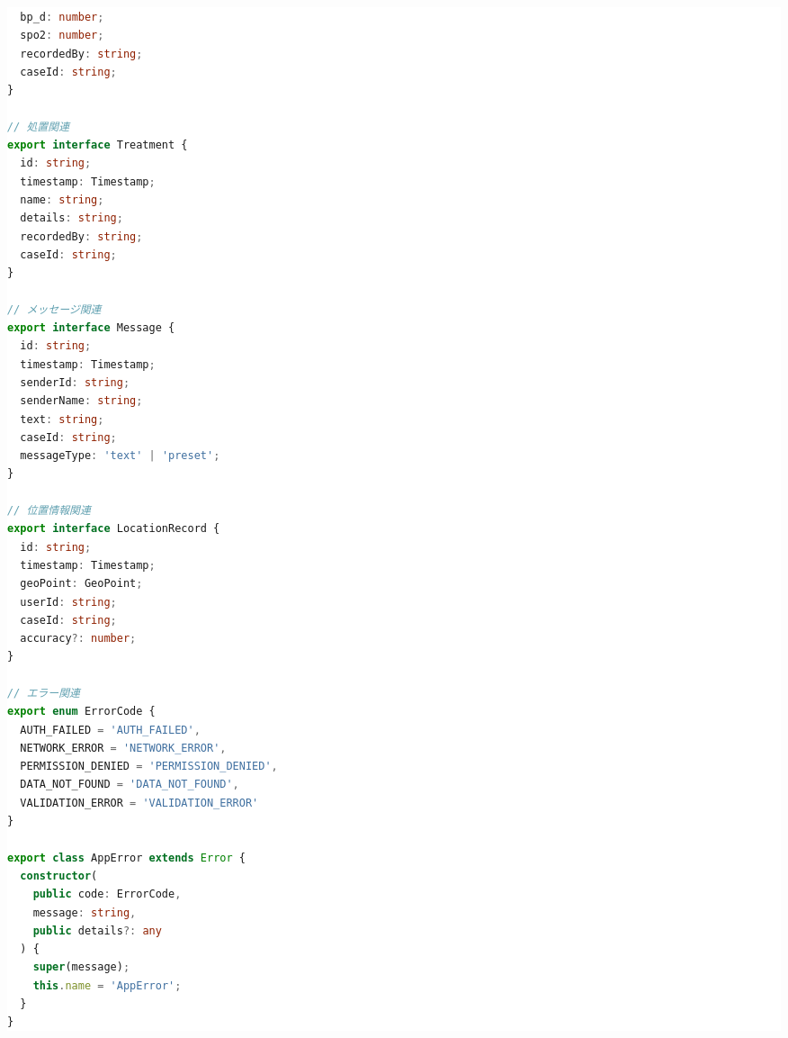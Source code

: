 ```typescript
  bp_d: number;
  spo2: number;
  recordedBy: string;
  caseId: string;
}

// 処置関連
export interface Treatment {
  id: string;
  timestamp: Timestamp;
  name: string;
  details: string;
  recordedBy: string;
  caseId: string;
}

// メッセージ関連
export interface Message {
  id: string;
  timestamp: Timestamp;
  senderId: string;
  senderName: string;
  text: string;
  caseId: string;
  messageType: 'text' | 'preset';
}

// 位置情報関連
export interface LocationRecord {
  id: string;
  timestamp: Timestamp;
  geoPoint: GeoPoint;
  userId: string;
  caseId: string;
  accuracy?: number;
}

// エラー関連
export enum ErrorCode {
  AUTH_FAILED = 'AUTH_FAILED',
  NETWORK_ERROR = 'NETWORK_ERROR',
  PERMISSION_DENIED = 'PERMISSION_DENIED',
  DATA_NOT_FOUND = 'DATA_NOT_FOUND',
  VALIDATION_ERROR = 'VALIDATION_ERROR'
}

export class AppError extends Error {
  constructor(
    public code: ErrorCode,
    message: string,
    public details?: any
  ) {
    super(message);
    this.name = 'AppError';
  }
}
```

